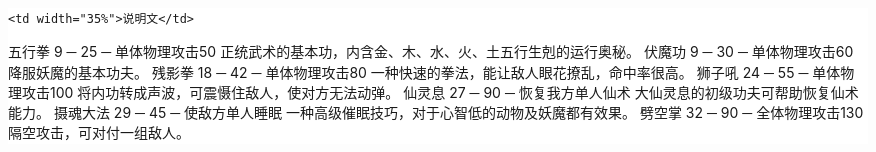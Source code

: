     <td width="35%">说明文</td>
  </tr>
  <tr>
    <td width="15%">五行拳</td>
    <td width="10%">9</td>
    <td width="6%">─</td>
    <td width="6%">25</td>
    <td width="8%">─</td>
    <td width="20%">单体物理攻击50</td>
    <td width="35%">正统武术的基本功，内含金、木、水、火、土五行生剋的运行奥秘。</td>
  </tr>
  <tr>
    <td width="15%">伏魔功</td>
    <td width="10%">9</td>
    <td width="6%">─</td>
    <td width="6%">30</td>
    <td width="8%">─</td>
    <td width="20%">单体物理攻击60</td>
    <td width="35%">降服妖魔的基本功夫。</td>
  </tr>
  <tr>
    <td width="15%">残影拳</td>
    <td width="10%">18</td>
    <td width="6%">─</td>
    <td width="6%">42</td>
    <td width="8%">─</td>
    <td width="20%">单体物理攻击80</td>
    <td width="35%">一种快速的拳法，能让敌人眼花撩乱，命中率很高。</td>
  </tr>
  <tr>
    <td width="15%">狮子吼</td>
    <td width="10%">24</td>
    <td width="6%">─</td>
    <td width="6%">55</td>
    <td width="8%">─</td>
    <td width="20%">单体物理攻击100</td>
    <td width="35%">将内功转成声波，可震慑住敌人，使对方无法动弹。</td>  
  </tr>
  <tr>
    <td width="15%">仙灵息</td>
    <td width="10%">27</td>
    <td width="6%">─</td>
    <td width="6%">90</td>
    <td width="8%">─</td>
    <td width="20%">恢复我方单人仙术</td>
    <td width="35%">大仙灵息的初级功夫可帮助恢复仙术能力。</td>
  </tr>
  <tr>
    <td width="15%">摄魂大法</td>
    <td width="10%">29</td>
    <td width="6%">─</td>
    <td width="6%">45</td>
    <td width="8%">─</td>
    <td width="20%">使敌方单人睡眠</td>
    <td width="35%">一种高级催眠技巧，对于心智低的动物及妖魔都有效果。</td>
  </tr>
  <tr>
    <td width="15%">劈空掌</td>
    <td width="10%">32</td>
    <td width="6%">─</td>
    <td width="6%">90</td>
    <td width="8%">─</td>
    <td width="20%">全体物理攻击130</td>
    <td width="35%">隔空攻击，可对付一组敌人。</td>